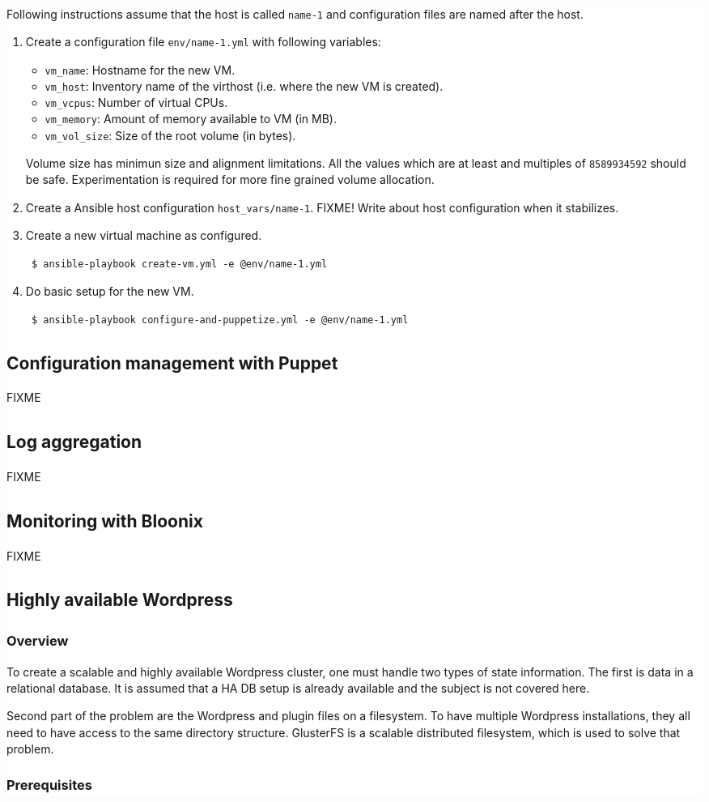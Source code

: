 Following instructions assume that the host is called `name-1` and configuration files are named after the host.

1. Create a configuration file `env/name-1.yml` with following variables:

    - `vm_name`: Hostname for the new VM.
    - `vm_host`: Inventory name of the virthost (i.e. where the new VM is created).
    - `vm_vcpus`: Number of virtual CPUs.
    - `vm_memory`: Amount of memory available to VM (in MB).
    - `vm_vol_size`: Size of the root volume (in bytes).

    Volume size has minimun size and alignment limitations. All the values which are at least and multiples of `8589934592` should be safe. Experimentation is required for more fine grained volume allocation.

2. Create a Ansible host configuration `host_vars/name-1`. FIXME! Write about host configuration when it stabilizes.

3. Create a new virtual machine as configured.

        $ ansible-playbook create-vm.yml -e @env/name-1.yml

4. Do basic setup for the new VM.

        $ ansible-playbook configure-and-puppetize.yml -e @env/name-1.yml


## Configuration management with Puppet

FIXME


## Log aggregation

FIXME


## Monitoring with Bloonix

FIXME




## Highly available Wordpress

### Overview

To create a scalable and highly available Wordpress cluster, one must handle two types of state information. The first is data in a relational database. It is assumed that a HA DB setup is already available and the subject is not covered here.

Second part of the problem are the Wordpress and plugin files on a filesystem. To have multiple Wordpress installations, they all need to have access to the same directory structure. GlusterFS is a scalable distributed filesystem, which is used to solve that problem.

### Prerequisites
